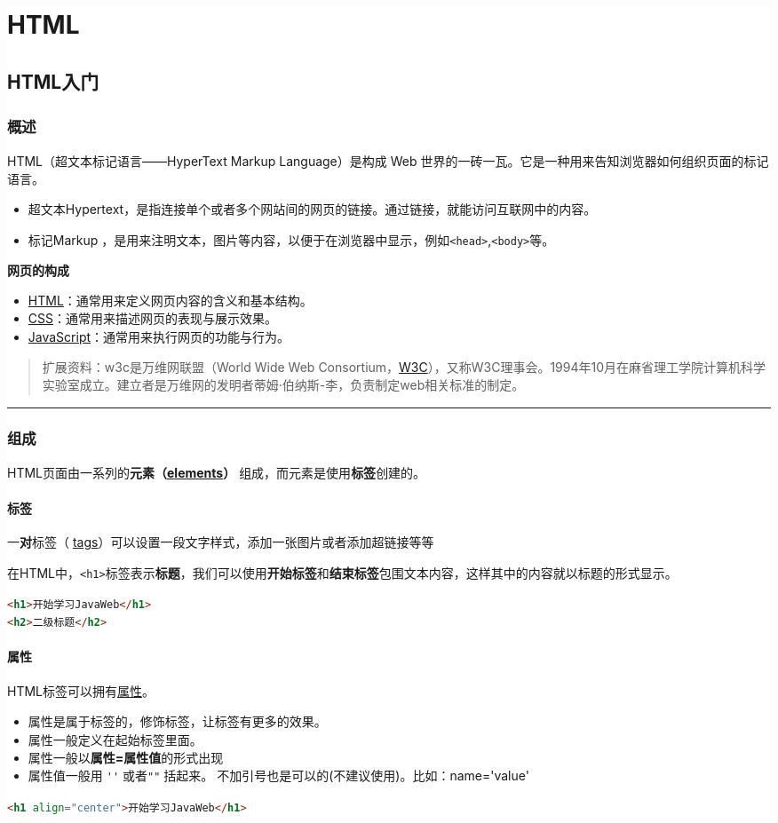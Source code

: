 # HTML

## HTML入门

### 概述

HTML（超文本标记语言——HyperText Markup Language）是构成 Web 世界的一砖一瓦。它是一种用来告知浏览器如何组织页面的标记语言。

* 超文本Hypertext，是指连接单个或者多个网站间的网页的链接。通过链接，就能访问互联网中的内容。

* 标记Markup ，是用来注明文本，图片等内容，以便于在浏览器中显示，例如`<head>`,`<body>`等。

**网页的构成**

* [HTML](https://developer.mozilla.org/zh-CN/docs/Web/HTML)：通常用来定义网页内容的含义和基本结构。
* [CSS](https://developer.mozilla.org/zh-CN/docs/Web/CSS)：通常用来描述网页的表现与展示效果。
* [JavaScript](https://developer.mozilla.org/zh-CN/docs/Web/JavaScript)：通常用来执行网页的功能与行为。

> 扩展资料：w3c是万维网联盟（World Wide Web Consortium，[W3C](https://www.w3school.com.cn/index.html)），又称W3C理事会。1994年10月在麻省理工学院计算机科学实验室成立。建立者是万维网的发明者蒂姆·伯纳斯-李，负责制定web相关标准的制定。



***



### 组成

HTML页面由一系列的**元素（[elements](https://developer.mozilla.org/zh-CN/docs/Web/HTML/Element)）** 组成，而元素是使用**标签**创建的。

#### 标签

一**对**标签（ [tags](https://developer.mozilla.org/en-US/docs/Glossary/Tag)）可以设置一段文字样式，添加一张图片或者添加超链接等等

在HTML中，`<h1>`标签表示**标题**，我们可以使用**开始标签**和**结束标签**包围文本内容，这样其中的内容就以标题的形式显示。

```html
<h1>开始学习JavaWeb</h1>
<h2>二级标题</h2>
```



#### 属性

HTML标签可以拥有[属性](https://developer.mozilla.org/zh-CN/docs/Web/HTML/Attributes)。

* 属性是属于标签的，修饰标签，让标签有更多的效果。
* 属性一般定义在起始标签里面。
* 属性一般以**属性=属性值**的形式出现
* 属性值一般用 `''` 或者`""` 括起来。 不加引号也是可以的(不建议使用)。比如：name='value'

```html
<h1 align="center">开始学习JavaWeb</h1>
```
